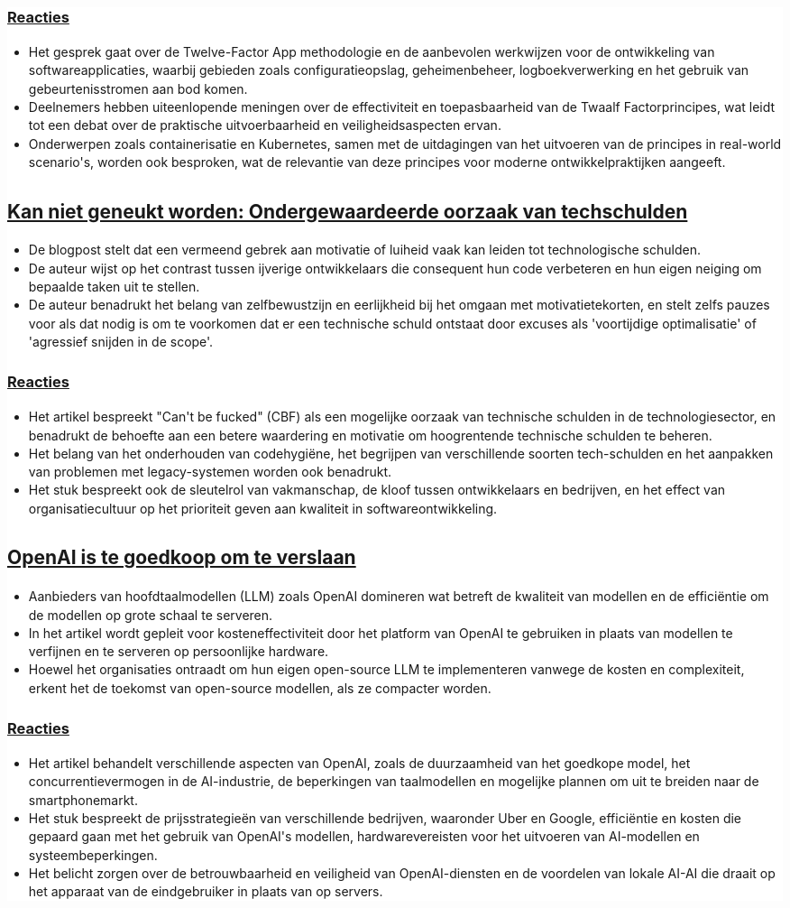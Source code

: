 ### [Reacties](https://news.ycombinator.com/item?id=37857544)

- Het gesprek gaat over de Twelve-Factor App methodologie en de aanbevolen werkwijzen voor de ontwikkeling van softwareapplicaties, waarbij gebieden zoals configuratieopslag, geheimenbeheer, logboekverwerking en het gebruik van gebeurtenisstromen aan bod komen.
- Deelnemers hebben uiteenlopende meningen over de effectiviteit en toepasbaarheid van de Twaalf Factorprincipes, wat leidt tot een debat over de praktische uitvoerbaarheid en veiligheidsaspecten ervan.
- Onderwerpen zoals containerisatie en Kubernetes, samen met de uitdagingen van het uitvoeren van de principes in real-world scenario's, worden ook besproken, wat de relevantie van deze principes voor moderne ontwikkelpraktijken aangeeft.

## [Kan niet geneukt worden: Ondergewaardeerde oorzaak van techschulden](https://jesseduffield.com/Can%27t-Be-Fcked/)

- De blogpost stelt dat een vermeend gebrek aan motivatie of luiheid vaak kan leiden tot technologische schulden.
- De auteur wijst op het contrast tussen ijverige ontwikkelaars die consequent hun code verbeteren en hun eigen neiging om bepaalde taken uit te stellen.
- De auteur benadrukt het belang van zelfbewustzijn en eerlijkheid bij het omgaan met motivatietekorten, en stelt zelfs pauzes voor als dat nodig is om te voorkomen dat er een technische schuld ontstaat door excuses als 'voortijdige optimalisatie' of 'agressief snijden in de scope'.

### [Reacties](https://news.ycombinator.com/item?id=37859311)

- Het artikel bespreekt "Can't be fucked" (CBF) als een mogelijke oorzaak van technische schulden in de technologiesector, en benadrukt de behoefte aan een betere waardering en motivatie om hoogrentende technische schulden te beheren.
- Het belang van het onderhouden van codehygiëne, het begrijpen van verschillende soorten tech-schulden en het aanpakken van problemen met legacy-systemen worden ook benadrukt.
- Het stuk bespreekt ook de sleutelrol van vakmanschap, de kloof tussen ontwikkelaars en bedrijven, en het effect van organisatiecultuur op het prioriteit geven aan kwaliteit in softwareontwikkeling.

## [OpenAI is te goedkoop om te verslaan](https://generatingconversation.substack.com/p/openai-is-too-cheap-to-beat)

- Aanbieders van hoofdtaalmodellen (LLM) zoals OpenAI domineren wat betreft de kwaliteit van modellen en de efficiëntie om de modellen op grote schaal te serveren.
- In het artikel wordt gepleit voor kosteneffectiviteit door het platform van OpenAI te gebruiken in plaats van modellen te verfijnen en te serveren op persoonlijke hardware.
- Hoewel het organisaties ontraadt om hun eigen open-source LLM te implementeren vanwege de kosten en complexiteit, erkent het de toekomst van open-source modellen, als ze compacter worden.

### [Reacties](https://news.ycombinator.com/item?id=37860819)

- Het artikel behandelt verschillende aspecten van OpenAI, zoals de duurzaamheid van het goedkope model, het concurrentievermogen in de AI-industrie, de beperkingen van taalmodellen en mogelijke plannen om uit te breiden naar de smartphonemarkt.
- Het stuk bespreekt de prijsstrategieën van verschillende bedrijven, waaronder Uber en Google, efficiëntie en kosten die gepaard gaan met het gebruik van OpenAI's modellen, hardwarevereisten voor het uitvoeren van AI-modellen en systeembeperkingen.
- Het belicht zorgen over de betrouwbaarheid en veiligheid van OpenAI-diensten en de voordelen van lokale AI-AI die draait op het apparaat van de eindgebruiker in plaats van op servers.
